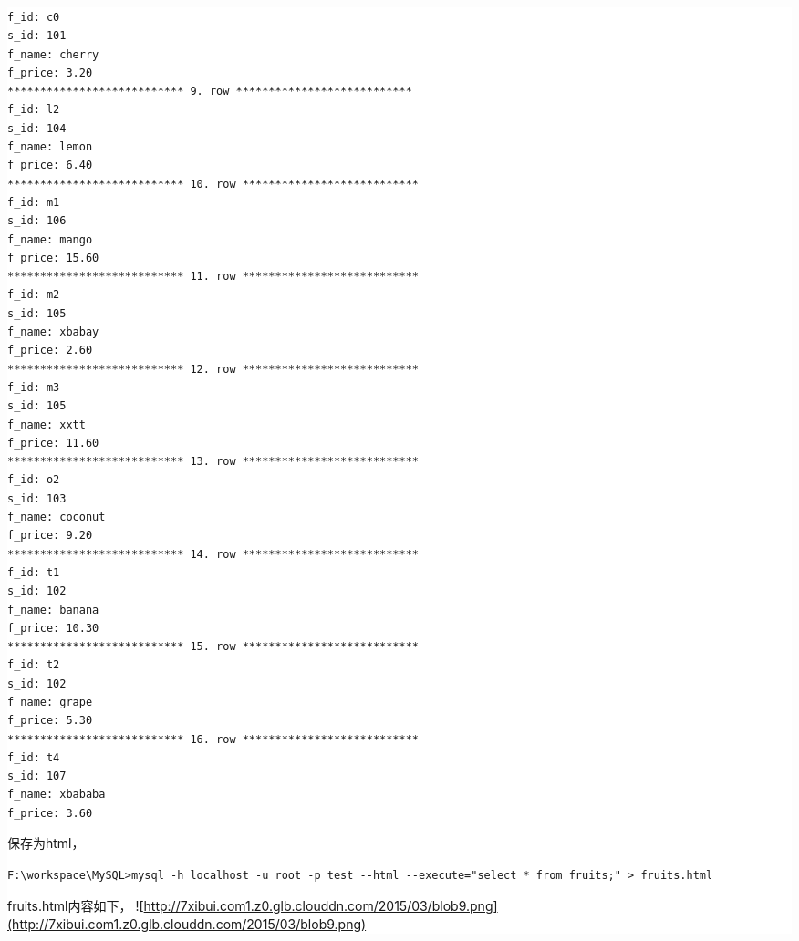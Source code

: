 	f_id: c0
	s_id: 101
	f_name: cherry
	f_price: 3.20
	*************************** 9. row ***************************
	f_id: l2
	s_id: 104
	f_name: lemon
	f_price: 6.40
	*************************** 10. row ***************************
	f_id: m1
	s_id: 106
	f_name: mango
	f_price: 15.60
	*************************** 11. row ***************************
	f_id: m2
	s_id: 105
	f_name: xbabay
	f_price: 2.60
	*************************** 12. row ***************************
	f_id: m3
	s_id: 105
	f_name: xxtt
	f_price: 11.60
	*************************** 13. row ***************************
	f_id: o2
	s_id: 103
	f_name: coconut
	f_price: 9.20
	*************************** 14. row ***************************
	f_id: t1
	s_id: 102
	f_name: banana
	f_price: 10.30
	*************************** 15. row ***************************
	f_id: t2
	s_id: 102
	f_name: grape
	f_price: 5.30
	*************************** 16. row ***************************
	f_id: t4
	s_id: 107
	f_name: xbababa
	f_price: 3.60
保存为html，

	F:\workspace\MySQL>mysql -h localhost -u root -p test --html --execute="select * from fruits;" > fruits.html
fruits.html内容如下，
![http://7xibui.com1.z0.glb.clouddn.com/2015/03/blob9.png](http://7xibui.com1.z0.glb.clouddn.com/2015/03/blob9.png)
